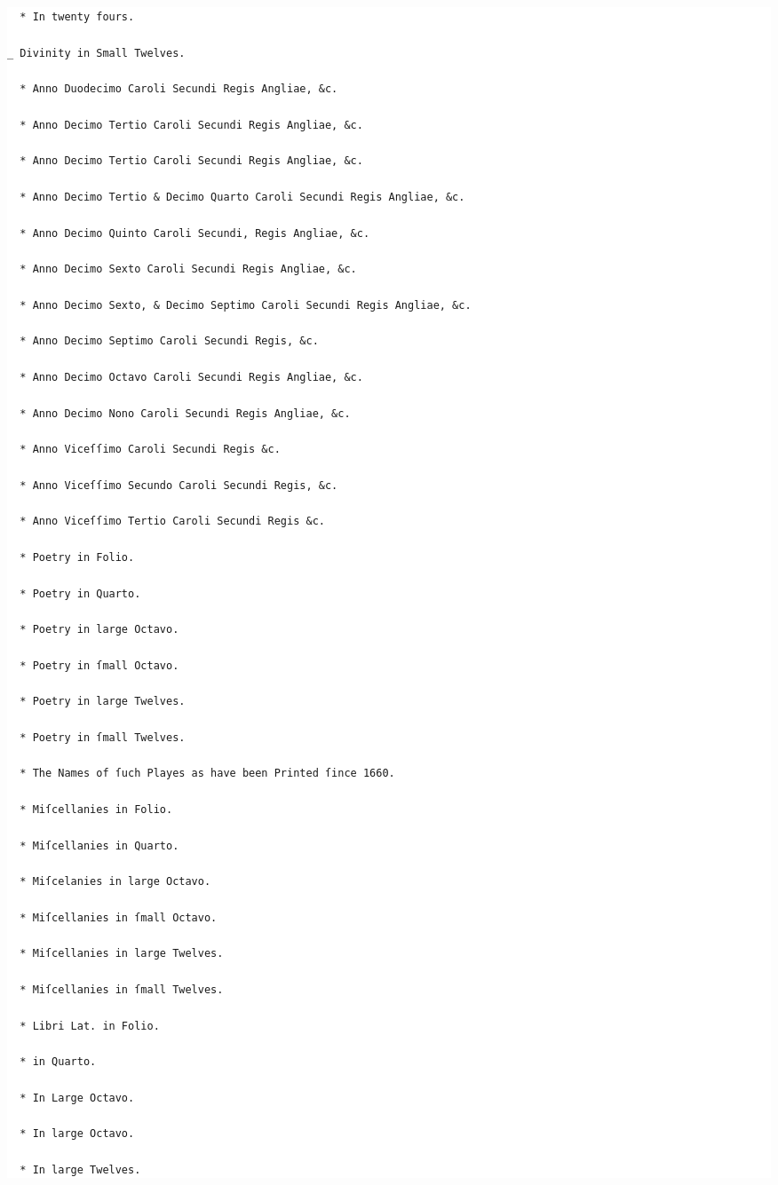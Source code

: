       * In twenty fours.

    _ Divinity in Small Twelves.

      * Anno Duodecimo Caroli Secundi Regis Angliae, &c.

      * Anno Decimo Tertio Caroli Secundi Regis Angliae, &c.

      * Anno Decimo Tertio Caroli Secundi Regis Angliae, &c.

      * Anno Decimo Tertio & Decimo Quarto Caroli Secundi Regis Angliae, &c.

      * Anno Decimo Quinto Caroli Secundi, Regis Angliae, &c.

      * Anno Decimo Sexto Caroli Secundi Regis Angliae, &c.

      * Anno Decimo Sexto, & Decimo Septimo Caroli Secundi Regis Angliae, &c.

      * Anno Decimo Septimo Caroli Secundi Regis, &c.

      * Anno Decimo Octavo Caroli Secundi Regis Angliae, &c.

      * Anno Decimo Nono Caroli Secundi Regis Angliae, &c.

      * Anno Viceſſimo Caroli Secundi Regis &c.

      * Anno Viceſſimo Secundo Caroli Secundi Regis, &c.

      * Anno Viceſſimo Tertio Caroli Secundi Regis &c.

      * Poetry in Folio.

      * Poetry in Quarto.

      * Poetry in large Octavo.

      * Poetry in ſmall Octavo.

      * Poetry in large Twelves.

      * Poetry in ſmall Twelves.

      * The Names of ſuch Playes as have been Printed ſince 1660.

      * Miſcellanies in Folio.

      * Miſcellanies in Quarto.

      * Miſcelanies in large Octavo.

      * Miſcellanies in ſmall Octavo.

      * Miſcellanies in large Twelves.

      * Miſcellanies in ſmall Twelves.

      * Libri Lat. in Folio.

      * in Quarto.

      * In Large Octavo.

      * In large Octavo.

      * In large Twelves.
